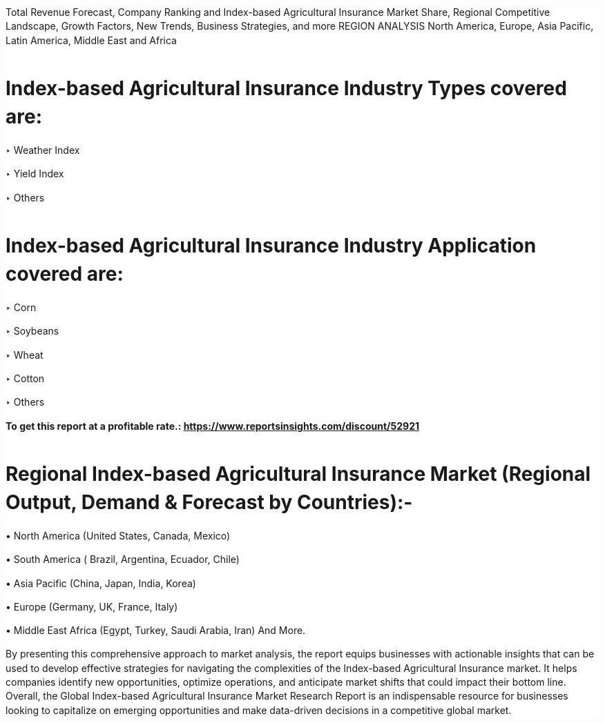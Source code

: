 <td>Total Revenue Forecast, Company Ranking and Index-based Agricultural Insurance Market Share, Regional Competitive Landscape, Growth Factors, New Trends, Business Strategies, and more</td>
</tr>
<tr>
<td>REGION ANALYSIS</td>
<td>North America, Europe, Asia Pacific, Latin America, Middle East and Africa</td>
</tr>
</table>

# <strong>Index-based Agricultural Insurance Industry Types covered are:</strong>

‣ Weather Index

‣ Yield Index

‣ Others

# <strong>Index-based Agricultural Insurance Industry Application covered are:</strong>

‣ Corn

‣ Soybeans

‣ Wheat

‣ Cotton

‣ Others

<strong>To get this report at a profitable rate.: <a href=https://www.reportsinsights.com/discount/52921>https://www.reportsinsights.com/discount/52921</a></strong></font>

# <strong>Regional Index-based Agricultural Insurance Market (Regional Output, Demand &amp; Forecast by Countries):-</strong>

• North America (United States, Canada, Mexico)

• South America ( Brazil, Argentina, Ecuador, Chile)

• Asia Pacific (China, Japan, India, Korea)

• Europe (Germany, UK, France, Italy)

• Middle East Africa (Egypt, Turkey, Saudi Arabia, Iran) And More.

By presenting this comprehensive approach to market analysis, the report equips businesses with actionable insights that can be used to develop effective strategies for navigating the complexities of the Index-based Agricultural Insurance market. It helps companies identify new opportunities, optimize operations, and anticipate market shifts that could impact their bottom line. Overall, the Global Index-based Agricultural Insurance Market Research Report is an indispensable resource for businesses looking to capitalize on emerging opportunities and make data-driven decisions in a competitive global market.
